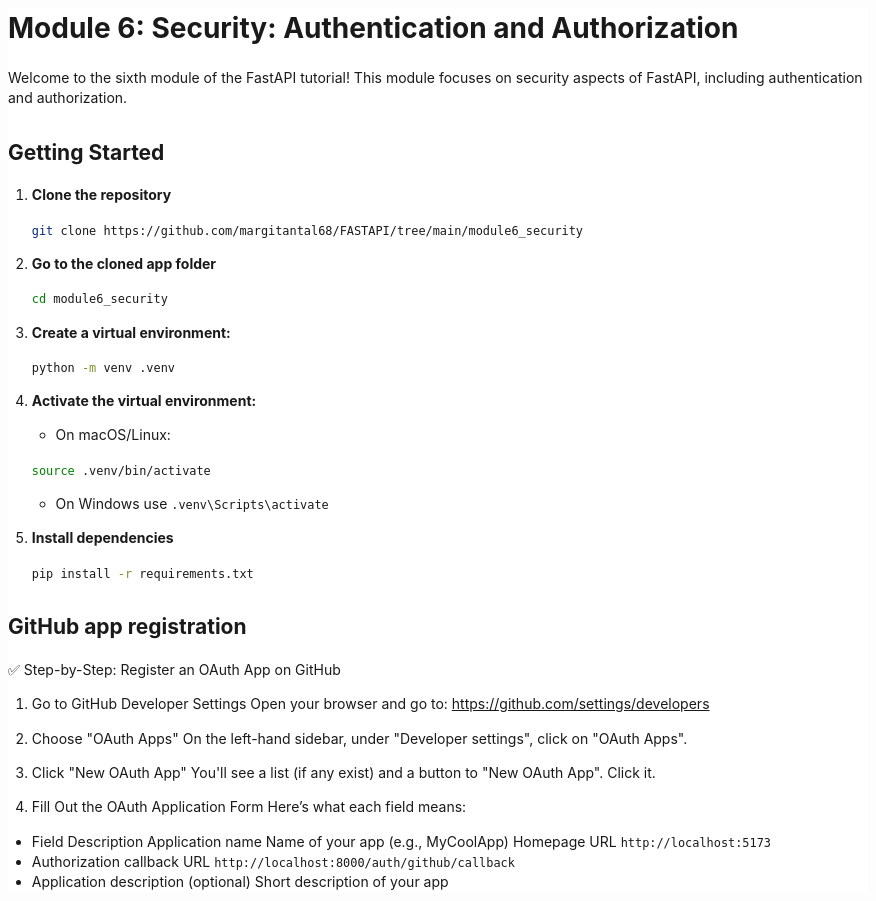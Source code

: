 # Module 6: Security: Authentication and Authorization
Welcome to the sixth module of the FastAPI tutorial! This module focuses on security aspects of FastAPI, including authentication and authorization.


## Getting Started
1. **Clone the repository**
    ```bash
    git clone https://github.com/margitantal68/FASTAPI/tree/main/module6_security
    ```

1. **Go to the cloned app folder**
    ```bash
    cd module6_security
    ```

1. **Create a virtual environment:**
    ```bash
    python -m venv .venv
    ```
    
1. **Activate the virtual environment:**
    - On macOS/Linux:
    ```bash
    source .venv/bin/activate  
    ```
    - On Windows use `.venv\Scripts\activate`

1. **Install dependencies**

    ```bash
    pip install -r requirements.txt
    ```

## GitHub app registration
✅ Step-by-Step: Register an OAuth App on GitHub
1. Go to GitHub Developer Settings
Open your browser and go to:
https://github.com/settings/developers

2. Choose "OAuth Apps"
On the left-hand sidebar, under "Developer settings", click on "OAuth Apps".

3. Click "New OAuth App"
You'll see a list (if any exist) and a button to "New OAuth App". Click it.

4. Fill Out the OAuth Application Form
Here’s what each field means:
- Field	Description
Application name	Name of your app (e.g., MyCoolApp)
Homepage URL	`http://localhost:5173`
- Authorization callback URL	`http://localhost:8000/auth/github/callback`
- Application description (optional)	Short description of your app
